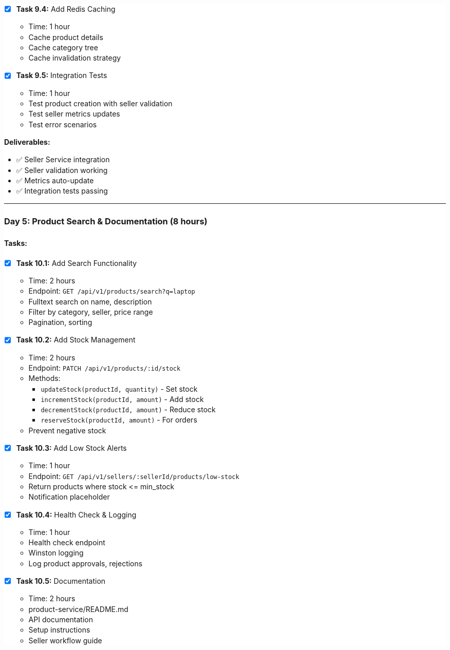 - [x] **Task 9.4:** Add Redis Caching
  - Time: 1 hour
  - Cache product details
  - Cache category tree
  - Cache invalidation strategy

- [x] **Task 9.5:** Integration Tests
  - Time: 1 hour
  - Test product creation with seller validation
  - Test seller metrics updates
  - Test error scenarios

**Deliverables:**
- ✅ Seller Service integration
- ✅ Seller validation working
- ✅ Metrics auto-update
- ✅ Integration tests passing

---

### **Day 5: Product Search & Documentation** (8 hours)

#### Tasks:
- [x] **Task 10.1:** Add Search Functionality
  - Time: 2 hours
  - Endpoint: `GET /api/v1/products/search?q=laptop`
  - Fulltext search on name, description
  - Filter by category, seller, price range
  - Pagination, sorting

- [x] **Task 10.2:** Add Stock Management
  - Time: 2 hours
  - Endpoint: `PATCH /api/v1/products/:id/stock`
  - Methods:
    - `updateStock(productId, quantity)` - Set stock
    - `incrementStock(productId, amount)` - Add stock
    - `decrementStock(productId, amount)` - Reduce stock
    - `reserveStock(productId, amount)` - For orders
  - Prevent negative stock

- [x] **Task 10.3:** Add Low Stock Alerts
  - Time: 1 hour
  - Endpoint: `GET /api/v1/sellers/:sellerId/products/low-stock`
  - Return products where stock <= min_stock
  - Notification placeholder

- [x] **Task 10.4:** Health Check & Logging
  - Time: 1 hour
  - Health check endpoint
  - Winston logging
  - Log product approvals, rejections

- [x] **Task 10.5:** Documentation
  - Time: 2 hours
  - product-service/README.md
  - API documentation
  - Setup instructions
  - Seller workflow guide
